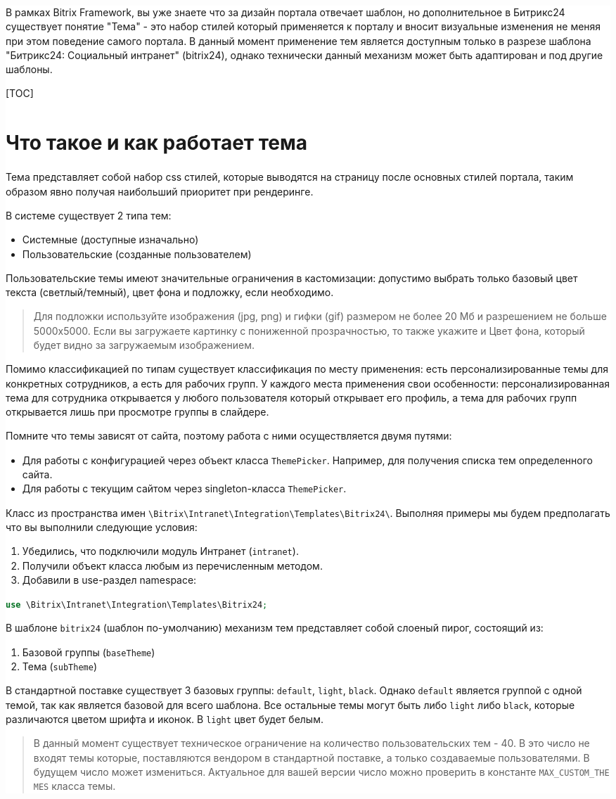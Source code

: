 В рамках Bitrix Framework, вы уже знаете что за дизайн портала отвечает шаблон, но дополнительное в Битрикс24 существует понятие "Тема" - это набор стилей который применяется к порталу и вносит визуальные изменения не меняя при этом поведение самого портала. В данный момент применение тем является доступным только в разрезе шаблона "Битрикс24: Социальный интранет" (bitrix24), однако технически данный механизм может быть адаптирован и под другие шаблоны.

[TOC]

# Что такое и как работает тема

Тема представляет собой набор css стилей, которые выводятся на страницу после основных стилей портала, таким образом явно получая наибольший приоритет при рендеринге. 

В системе существует 2 типа тем:
- Системные (доступные изначально)
- Пользовательские (созданные пользователем)

Пользовательские темы имеют значительные ограничения в кастомизации: допустимо выбрать только базовый цвет текста (светлый/темный), цвет фона и подложку, если необходимо. 

>Для подложки используйте изображения (jpg, png) и гифки (gif) размером не более 20 Мб и разрешением не больше 5000х5000. Если вы загружаете картинку с пониженной прозрачностью, то также укажите и Цвет фона, который будет видно за загружаемым изображением.

Помимо классификацией по типам существует классификация по месту применения: есть персонализированные темы для конкретных сотрудников, а есть для рабочих групп. У каждого места применения свои особенности: персонализированная тема для сотрудника открывается у любого пользователя который открывает его профиль, а тема для рабочих групп открывается лишь при просмотре группы в слайдере.

Помните что темы зависят от сайта, поэтому работа с ними осуществляется двумя путями:
* Для работы с конфигурацией через объект класса `ThemePicker`. Например, для получения списка тем определенного сайта.
* Для работы с текущим сайтом через singleton-класса `ThemePicker`.

Класс из пространства имен `\Bitrix\Intranet\Integration\Templates\Bitrix24\`.
Выполняя примеры мы будем предполагать что вы выполнили следующие условия:
1. Убедились, что подключили модуль Интранет (`intranet`).
2. Получили объект класса любым из перечисленным методом.
3. Добавили в use-раздел namespace: 
```php
use \Bitrix\Intranet\Integration\Templates\Bitrix24;
```

В шаблоне `bitrix24` (шаблон по-умолчанию) механизм тем представляет собой слоеный пирог, состоящий из:
1. Базовой группы (`baseTheme`)
2. Тема (`subTheme`)

В стандартной поставке существует 3 базовых группы: `default`, `light`, `black`. Однако `default` является группой с одной темой, так как является базовой для всего шаблона. Все остальные темы могут быть либо `light` либо `black`, которые различаются цветом шрифта и иконок. В `light` цвет будет белым.

>В данный момент существует техническое ограничение на количество пользовательских тем - 40. В это число не входят темы которые, поставляются вендором в стандартной поставке, а только создаваемые пользователями. В будущем число может измениться. Актуальное для вашей версии число можно проверить в константе `MAX_CUSTOM_THEMES` класса темы.
